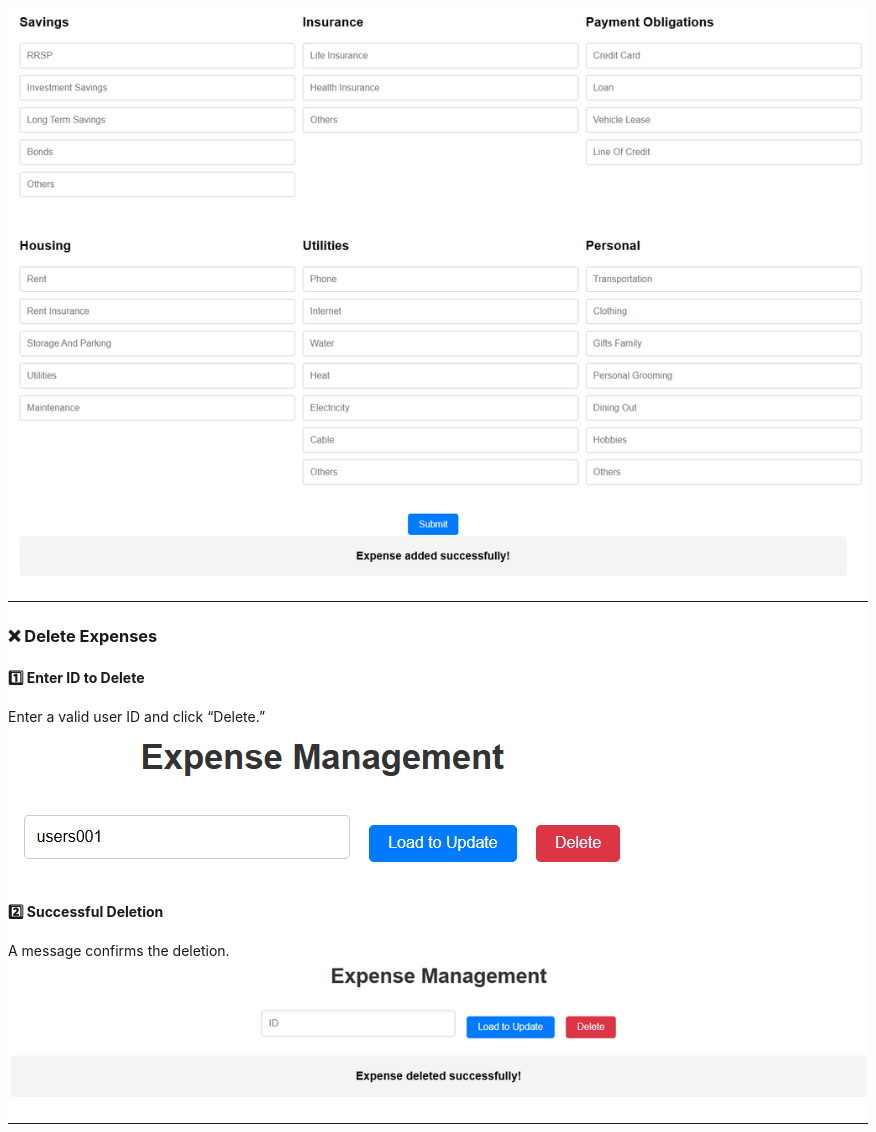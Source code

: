![Expenses Updated Successfully](./images/expenses_update_submit.png)

---

### ❌ Delete Expenses

#### 1️⃣ Enter ID to Delete  
Enter a valid user ID and click “Delete.”  
![Delete Expenses Input](./images/expenses_delete.png)

#### 2️⃣ Successful Deletion  
A message confirms the deletion.  
![Expenses Deleted](./images/expenses_delete_submit.png)

---